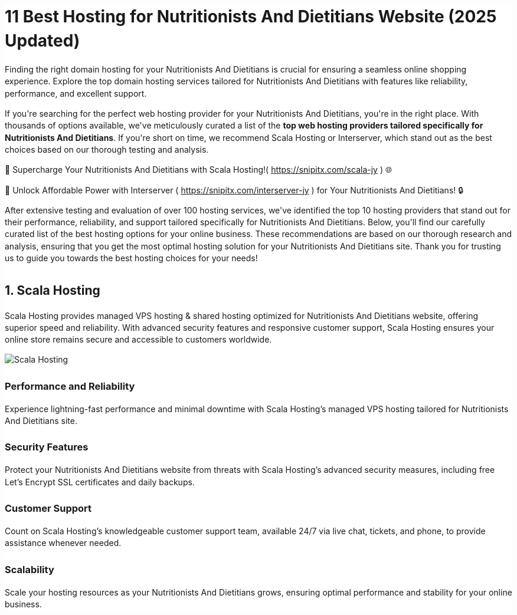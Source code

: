 # 11 Best Hosting for Nutritionists And Dietitians Website (2025 Updated)

Finding the right domain hosting for your Nutritionists And Dietitians is crucial for ensuring a seamless online shopping experience. Explore the top domain hosting services tailored for Nutritionists And Dietitians with features like reliability, performance, and excellent support.

If you're searching for the perfect web hosting provider for your Nutritionists And Dietitians, you're in the right place. With thousands of options available, we've meticulously curated a list of the **top web hosting providers tailored specifically for Nutritionists And Dietitians**. If you're short on time, we recommend Scala Hosting or Interserver, which stand out as the best choices based on our thorough testing and analysis.

🚀 Supercharge Your Nutritionists And Dietitians with Scala Hosting!( https://snipitx.com/scala-jy ) 🌐 

💸 Unlock Affordable Power with Interserver ( https://snipitx.com/interserver-jy ) for Your Nutritionists And Dietitians! 🔒

After extensive testing and evaluation of over 100 hosting services, we've identified the top 10 hosting providers that stand out for their performance, reliability, and support tailored specifically for Nutritionists And Dietitians. Below, you'll find our carefully curated list of the best hosting options for your online business. These recommendations are based on our thorough research and analysis, ensuring that you get the most optimal hosting solution for your Nutritionists And Dietitians site. Thank you for trusting us to guide you towards the best hosting choices for your needs!

## 1. Scala Hosting

Scala Hosting provides managed VPS hosting & shared hosting optimized for Nutritionists And Dietitians website, offering superior speed and reliability. With advanced security features and responsive customer support, Scala Hosting ensures your online store remains secure and accessible to customers worldwide.

![Scala Hosting](https://i.imgur.com/uJ5JIK3.png "Scala Web Hosting")

### Performance and Reliability
Experience lightning-fast performance and minimal downtime with Scala Hosting’s managed VPS hosting tailored for Nutritionists And Dietitians site.

### Security Features
Protect your Nutritionists And Dietitians website from threats with Scala Hosting’s advanced security measures, including free Let’s Encrypt SSL certificates and daily backups.

### Customer Support
Count on Scala Hosting’s knowledgeable customer support team, available 24/7 via live chat, tickets, and phone, to provide assistance whenever needed.

### Scalability
Scale your hosting resources as your Nutritionists And Dietitians grows, ensuring optimal performance and stability for your online business.
